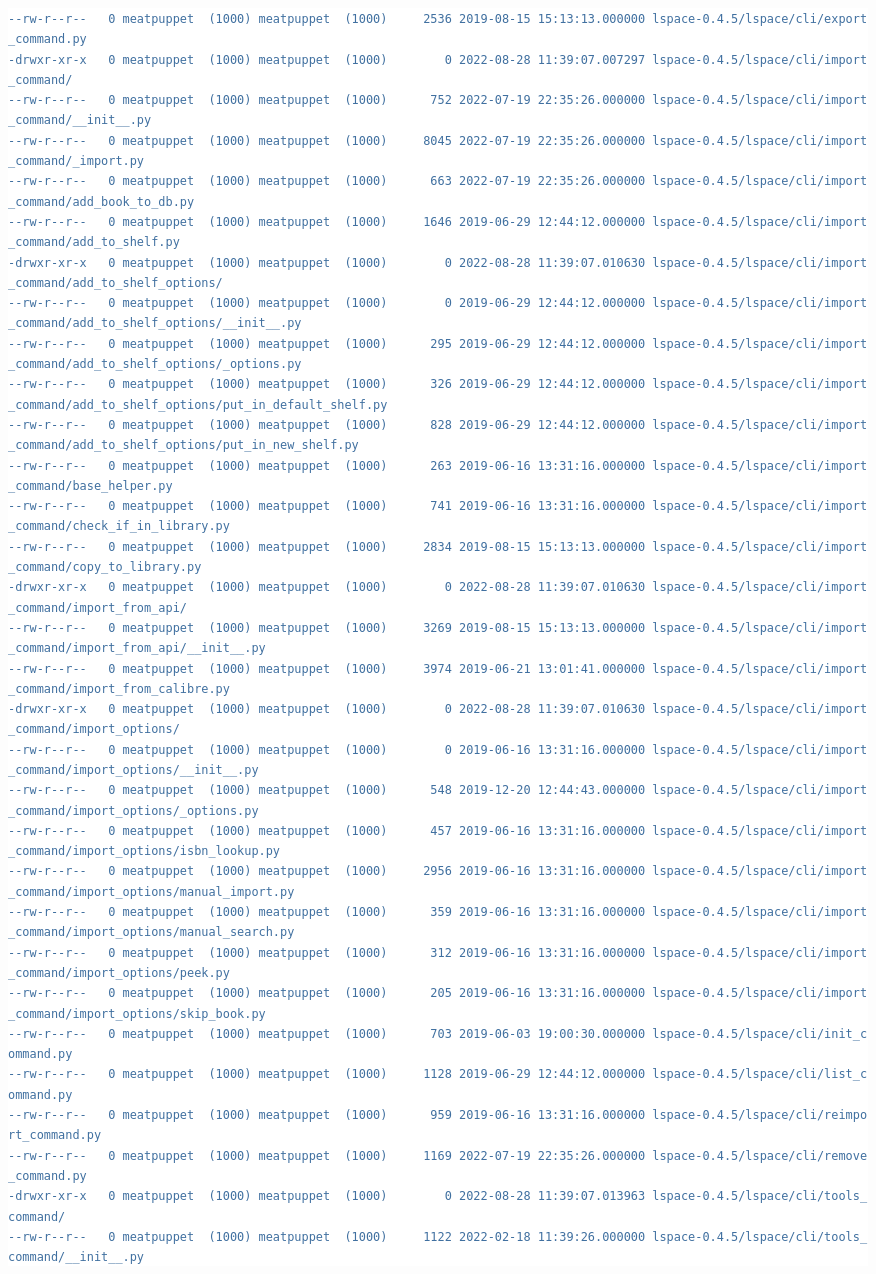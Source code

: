 ```diff
--rw-r--r--   0 meatpuppet  (1000) meatpuppet  (1000)     2536 2019-08-15 15:13:13.000000 lspace-0.4.5/lspace/cli/export_command.py
-drwxr-xr-x   0 meatpuppet  (1000) meatpuppet  (1000)        0 2022-08-28 11:39:07.007297 lspace-0.4.5/lspace/cli/import_command/
--rw-r--r--   0 meatpuppet  (1000) meatpuppet  (1000)      752 2022-07-19 22:35:26.000000 lspace-0.4.5/lspace/cli/import_command/__init__.py
--rw-r--r--   0 meatpuppet  (1000) meatpuppet  (1000)     8045 2022-07-19 22:35:26.000000 lspace-0.4.5/lspace/cli/import_command/_import.py
--rw-r--r--   0 meatpuppet  (1000) meatpuppet  (1000)      663 2022-07-19 22:35:26.000000 lspace-0.4.5/lspace/cli/import_command/add_book_to_db.py
--rw-r--r--   0 meatpuppet  (1000) meatpuppet  (1000)     1646 2019-06-29 12:44:12.000000 lspace-0.4.5/lspace/cli/import_command/add_to_shelf.py
-drwxr-xr-x   0 meatpuppet  (1000) meatpuppet  (1000)        0 2022-08-28 11:39:07.010630 lspace-0.4.5/lspace/cli/import_command/add_to_shelf_options/
--rw-r--r--   0 meatpuppet  (1000) meatpuppet  (1000)        0 2019-06-29 12:44:12.000000 lspace-0.4.5/lspace/cli/import_command/add_to_shelf_options/__init__.py
--rw-r--r--   0 meatpuppet  (1000) meatpuppet  (1000)      295 2019-06-29 12:44:12.000000 lspace-0.4.5/lspace/cli/import_command/add_to_shelf_options/_options.py
--rw-r--r--   0 meatpuppet  (1000) meatpuppet  (1000)      326 2019-06-29 12:44:12.000000 lspace-0.4.5/lspace/cli/import_command/add_to_shelf_options/put_in_default_shelf.py
--rw-r--r--   0 meatpuppet  (1000) meatpuppet  (1000)      828 2019-06-29 12:44:12.000000 lspace-0.4.5/lspace/cli/import_command/add_to_shelf_options/put_in_new_shelf.py
--rw-r--r--   0 meatpuppet  (1000) meatpuppet  (1000)      263 2019-06-16 13:31:16.000000 lspace-0.4.5/lspace/cli/import_command/base_helper.py
--rw-r--r--   0 meatpuppet  (1000) meatpuppet  (1000)      741 2019-06-16 13:31:16.000000 lspace-0.4.5/lspace/cli/import_command/check_if_in_library.py
--rw-r--r--   0 meatpuppet  (1000) meatpuppet  (1000)     2834 2019-08-15 15:13:13.000000 lspace-0.4.5/lspace/cli/import_command/copy_to_library.py
-drwxr-xr-x   0 meatpuppet  (1000) meatpuppet  (1000)        0 2022-08-28 11:39:07.010630 lspace-0.4.5/lspace/cli/import_command/import_from_api/
--rw-r--r--   0 meatpuppet  (1000) meatpuppet  (1000)     3269 2019-08-15 15:13:13.000000 lspace-0.4.5/lspace/cli/import_command/import_from_api/__init__.py
--rw-r--r--   0 meatpuppet  (1000) meatpuppet  (1000)     3974 2019-06-21 13:01:41.000000 lspace-0.4.5/lspace/cli/import_command/import_from_calibre.py
-drwxr-xr-x   0 meatpuppet  (1000) meatpuppet  (1000)        0 2022-08-28 11:39:07.010630 lspace-0.4.5/lspace/cli/import_command/import_options/
--rw-r--r--   0 meatpuppet  (1000) meatpuppet  (1000)        0 2019-06-16 13:31:16.000000 lspace-0.4.5/lspace/cli/import_command/import_options/__init__.py
--rw-r--r--   0 meatpuppet  (1000) meatpuppet  (1000)      548 2019-12-20 12:44:43.000000 lspace-0.4.5/lspace/cli/import_command/import_options/_options.py
--rw-r--r--   0 meatpuppet  (1000) meatpuppet  (1000)      457 2019-06-16 13:31:16.000000 lspace-0.4.5/lspace/cli/import_command/import_options/isbn_lookup.py
--rw-r--r--   0 meatpuppet  (1000) meatpuppet  (1000)     2956 2019-06-16 13:31:16.000000 lspace-0.4.5/lspace/cli/import_command/import_options/manual_import.py
--rw-r--r--   0 meatpuppet  (1000) meatpuppet  (1000)      359 2019-06-16 13:31:16.000000 lspace-0.4.5/lspace/cli/import_command/import_options/manual_search.py
--rw-r--r--   0 meatpuppet  (1000) meatpuppet  (1000)      312 2019-06-16 13:31:16.000000 lspace-0.4.5/lspace/cli/import_command/import_options/peek.py
--rw-r--r--   0 meatpuppet  (1000) meatpuppet  (1000)      205 2019-06-16 13:31:16.000000 lspace-0.4.5/lspace/cli/import_command/import_options/skip_book.py
--rw-r--r--   0 meatpuppet  (1000) meatpuppet  (1000)      703 2019-06-03 19:00:30.000000 lspace-0.4.5/lspace/cli/init_command.py
--rw-r--r--   0 meatpuppet  (1000) meatpuppet  (1000)     1128 2019-06-29 12:44:12.000000 lspace-0.4.5/lspace/cli/list_command.py
--rw-r--r--   0 meatpuppet  (1000) meatpuppet  (1000)      959 2019-06-16 13:31:16.000000 lspace-0.4.5/lspace/cli/reimport_command.py
--rw-r--r--   0 meatpuppet  (1000) meatpuppet  (1000)     1169 2022-07-19 22:35:26.000000 lspace-0.4.5/lspace/cli/remove_command.py
-drwxr-xr-x   0 meatpuppet  (1000) meatpuppet  (1000)        0 2022-08-28 11:39:07.013963 lspace-0.4.5/lspace/cli/tools_command/
--rw-r--r--   0 meatpuppet  (1000) meatpuppet  (1000)     1122 2022-02-18 11:39:26.000000 lspace-0.4.5/lspace/cli/tools_command/__init__.py
```